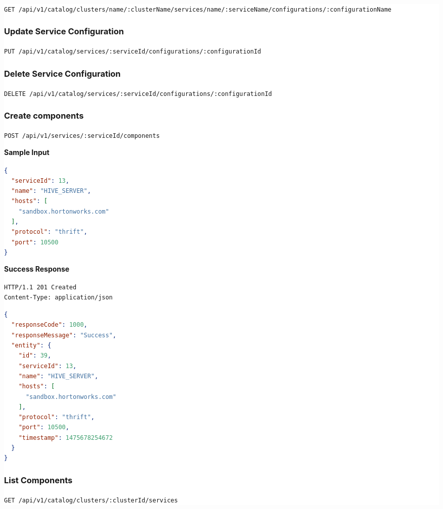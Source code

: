 `GET /api/v1/catalog/clusters/name/:clusterName/services/name/:serviceName/configurations/:configurationName`

### Update Service Configuration

`PUT /api/v1/catalog/services/:serviceId/configurations/:configurationId`

### Delete Service Configuration

`DELETE /api/v1/catalog/services/:serviceId/configurations/:configurationId`

### Create components

`POST /api/v1/services/:serviceId/components`

**Sample Input**

```json
{
  "serviceId": 13,
  "name": "HIVE_SERVER",
  "hosts": [
    "sandbox.hortonworks.com"
  ],
  "protocol": "thrift",
  "port": 10500
}
```
   
**Success Response**

    HTTP/1.1 201 Created
    Content-Type: application/json
    
```json
{
  "responseCode": 1000,
  "responseMessage": "Success",
  "entity": {
    "id": 39,
    "serviceId": 13,
    "name": "HIVE_SERVER",
    "hosts": [
      "sandbox.hortonworks.com"
    ],
    "protocol": "thrift",
    "port": 10500,
    "timestamp": 1475678254672
  }
}
```

### List Components

`GET /api/v1/catalog/clusters/:clusterId/services`
